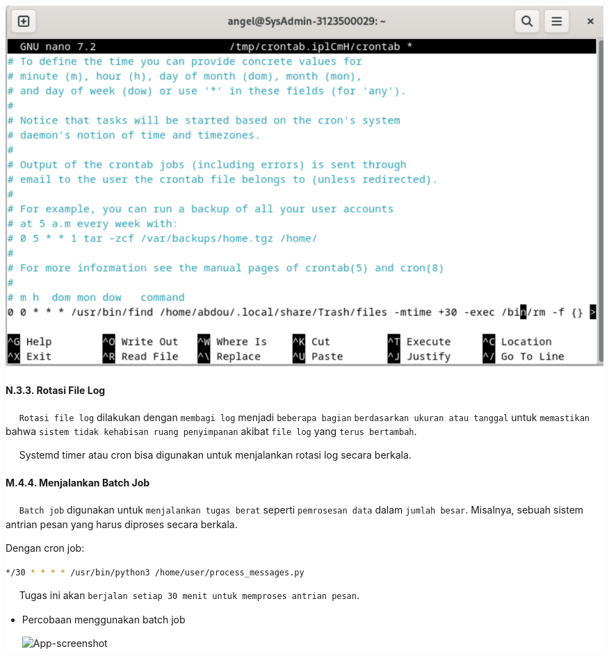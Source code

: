  ![App-screenshot](assets/img/chapter-4/trash_file.png)

#### N.3.3. Rotasi File Log  

&nbsp;&nbsp;&nbsp;&nbsp; `Rotasi file log` dilakukan dengan `membagi log` menjadi `beberapa bagian` `berdasarkan ukuran atau tanggal` untuk   `memastikan` bahwa `sistem tidak kehabisan ruang penyimpanan` akibat `file log` yang `terus bertambah`.  

&nbsp;&nbsp;&nbsp;&nbsp; Systemd timer atau cron bisa digunakan untuk menjalankan rotasi log secara berkala.  

#### M.4.4. Menjalankan Batch Job 
&nbsp;&nbsp;&nbsp;&nbsp; `Batch job` digunakan untuk `menjalankan tugas berat` seperti `pemrosesan data` dalam `jumlah besar`. Misalnya, sebuah sistem antrian pesan yang harus diproses secara berkala.  

Dengan cron job:  

```bash
*/30 * * * * /usr/bin/python3 /home/user/process_messages.py
```

&nbsp;&nbsp;&nbsp;&nbsp; Tugas ini akan `berjalan setiap 30 menit untuk memproses antrian pesan`.  

- Percobaan menggunakan batch job
  
  ![App-screenshot](assets/img/chapter-4/batch_job.png)
